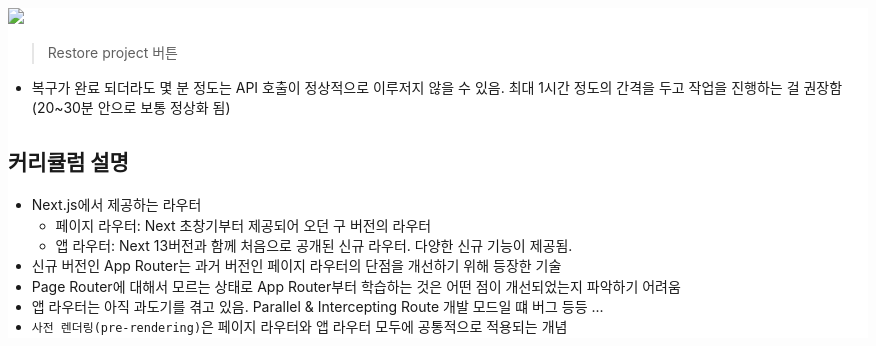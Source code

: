   <img width='800px' src='https://github.com/user-attachments/assets/cd772427-aecb-475b-89ec-47aae0d8c2b1'>

  > Restore project 버튼
- 복구가 완료 되더라도 몇 분 정도는 API 호출이 정상적으로 이루저지 않을 수 있음. 최대 1시간 정도의 간격을 두고 작업을 진행하는 걸 권장함 (20~30분 안으로 보통 정상화 됨)

## 커리큘럼 설명

- Next.js에서 제공하는 라우터
  - 페이지 라우터: Next 초창기부터 제공되어 오던 구 버전의 라우터
  - 앱 라우터: Next 13버전과 함께 처음으로 공개된 신규 라우터. 다양한 신규 기능이 제공됨.
- 신규 버전인 App Router는 과거 버전인 페이지 라우터의 단점을 개선하기 위해 등장한 기술
- Page Router에 대해서 모르는 상태로 App Router부터 학습하는 것은 어떤 점이 개선되었는지 파악하기 어려움
- 앱 라우터는 아직 과도기를 겪고 있음. Parallel & Intercepting Route 개발 모드일 떄 버그 등등 ...
- `사전 렌더링(pre-rendering)`은 페이지 라우터와 앱 라우터 모두에 공통적으로 적용되는 개념
